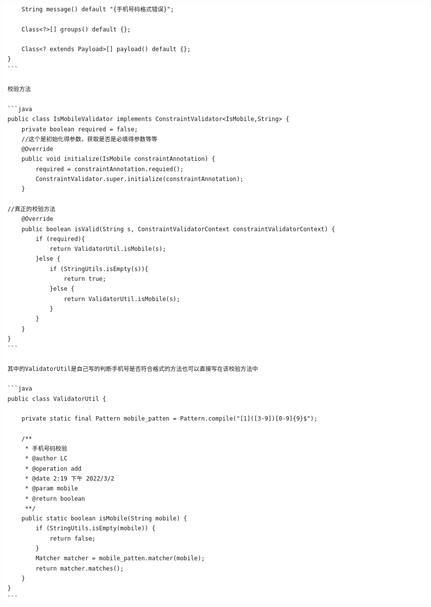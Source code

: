          String message() default "{手机号码格式错误}";
     
         Class<?>[] groups() default {};
     
         Class<? extends Payload>[] payload() default {};
     }
     ```

     校验方法

     ```java
     public class IsMobileValidator implements ConstraintValidator<IsMobile,String> {
         private boolean required = false;
         //这个是初始化得参数，获取是否是必填得参数等等
         @Override
         public void initialize(IsMobile constraintAnnotation) {
             required = constraintAnnotation.requied();
             ConstraintValidator.super.initialize(constraintAnnotation);
         }
     
     //真正的校验方法
         @Override
         public boolean isValid(String s, ConstraintValidatorContext constraintValidatorContext) {
             if (required){
                 return ValidatorUtil.isMobile(s);
             }else {
                 if (StringUtils.isEmpty(s)){
                     return true;
                 }else {
                     return ValidatorUtil.isMobile(s);
                 }
             }
         }
     }
     ```

     其中的ValidatorUtil是自己写的判断手机号是否符合格式的方法也可以直接写在该校验方法中

     ```java
     public class ValidatorUtil {
     
         private static final Pattern mobile_patten = Pattern.compile("[1]([3-9])[0-9]{9}$");
     
         /**
          * 手机号码校验
          * @author LC
          * @operation add
          * @date 2:19 下午 2022/3/2
          * @param mobile
          * @return boolean
          **/
         public static boolean isMobile(String mobile) {
             if (StringUtils.isEmpty(mobile)) {
                 return false;
             }
             Matcher matcher = mobile_patten.matcher(mobile);
             return matcher.matches();
         }
     }
     ```
